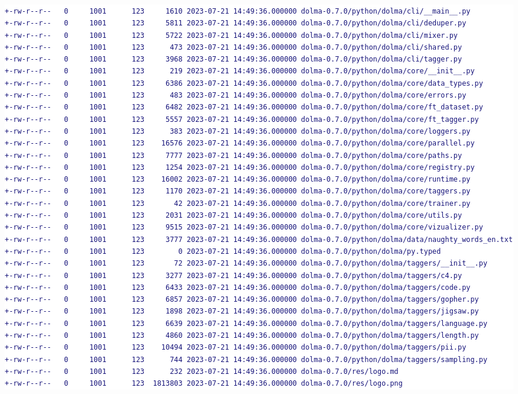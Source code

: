 ```diff
+-rw-r--r--   0     1001      123     1610 2023-07-21 14:49:36.000000 dolma-0.7.0/python/dolma/cli/__main__.py
+-rw-r--r--   0     1001      123     5811 2023-07-21 14:49:36.000000 dolma-0.7.0/python/dolma/cli/deduper.py
+-rw-r--r--   0     1001      123     5722 2023-07-21 14:49:36.000000 dolma-0.7.0/python/dolma/cli/mixer.py
+-rw-r--r--   0     1001      123      473 2023-07-21 14:49:36.000000 dolma-0.7.0/python/dolma/cli/shared.py
+-rw-r--r--   0     1001      123     3968 2023-07-21 14:49:36.000000 dolma-0.7.0/python/dolma/cli/tagger.py
+-rw-r--r--   0     1001      123      219 2023-07-21 14:49:36.000000 dolma-0.7.0/python/dolma/core/__init__.py
+-rw-r--r--   0     1001      123     6386 2023-07-21 14:49:36.000000 dolma-0.7.0/python/dolma/core/data_types.py
+-rw-r--r--   0     1001      123      483 2023-07-21 14:49:36.000000 dolma-0.7.0/python/dolma/core/errors.py
+-rw-r--r--   0     1001      123     6482 2023-07-21 14:49:36.000000 dolma-0.7.0/python/dolma/core/ft_dataset.py
+-rw-r--r--   0     1001      123     5557 2023-07-21 14:49:36.000000 dolma-0.7.0/python/dolma/core/ft_tagger.py
+-rw-r--r--   0     1001      123      383 2023-07-21 14:49:36.000000 dolma-0.7.0/python/dolma/core/loggers.py
+-rw-r--r--   0     1001      123    16576 2023-07-21 14:49:36.000000 dolma-0.7.0/python/dolma/core/parallel.py
+-rw-r--r--   0     1001      123     7777 2023-07-21 14:49:36.000000 dolma-0.7.0/python/dolma/core/paths.py
+-rw-r--r--   0     1001      123     1254 2023-07-21 14:49:36.000000 dolma-0.7.0/python/dolma/core/registry.py
+-rw-r--r--   0     1001      123    16002 2023-07-21 14:49:36.000000 dolma-0.7.0/python/dolma/core/runtime.py
+-rw-r--r--   0     1001      123     1170 2023-07-21 14:49:36.000000 dolma-0.7.0/python/dolma/core/taggers.py
+-rw-r--r--   0     1001      123       42 2023-07-21 14:49:36.000000 dolma-0.7.0/python/dolma/core/trainer.py
+-rw-r--r--   0     1001      123     2031 2023-07-21 14:49:36.000000 dolma-0.7.0/python/dolma/core/utils.py
+-rw-r--r--   0     1001      123     9515 2023-07-21 14:49:36.000000 dolma-0.7.0/python/dolma/core/vizualizer.py
+-rw-r--r--   0     1001      123     3777 2023-07-21 14:49:36.000000 dolma-0.7.0/python/dolma/data/naughty_words_en.txt
+-rw-r--r--   0     1001      123        0 2023-07-21 14:49:36.000000 dolma-0.7.0/python/dolma/py.typed
+-rw-r--r--   0     1001      123       72 2023-07-21 14:49:36.000000 dolma-0.7.0/python/dolma/taggers/__init__.py
+-rw-r--r--   0     1001      123     3277 2023-07-21 14:49:36.000000 dolma-0.7.0/python/dolma/taggers/c4.py
+-rw-r--r--   0     1001      123     6433 2023-07-21 14:49:36.000000 dolma-0.7.0/python/dolma/taggers/code.py
+-rw-r--r--   0     1001      123     6857 2023-07-21 14:49:36.000000 dolma-0.7.0/python/dolma/taggers/gopher.py
+-rw-r--r--   0     1001      123     1898 2023-07-21 14:49:36.000000 dolma-0.7.0/python/dolma/taggers/jigsaw.py
+-rw-r--r--   0     1001      123     6639 2023-07-21 14:49:36.000000 dolma-0.7.0/python/dolma/taggers/language.py
+-rw-r--r--   0     1001      123     4860 2023-07-21 14:49:36.000000 dolma-0.7.0/python/dolma/taggers/length.py
+-rw-r--r--   0     1001      123    10494 2023-07-21 14:49:36.000000 dolma-0.7.0/python/dolma/taggers/pii.py
+-rw-r--r--   0     1001      123      744 2023-07-21 14:49:36.000000 dolma-0.7.0/python/dolma/taggers/sampling.py
+-rw-r--r--   0     1001      123      232 2023-07-21 14:49:36.000000 dolma-0.7.0/res/logo.md
+-rw-r--r--   0     1001      123  1813803 2023-07-21 14:49:36.000000 dolma-0.7.0/res/logo.png
```